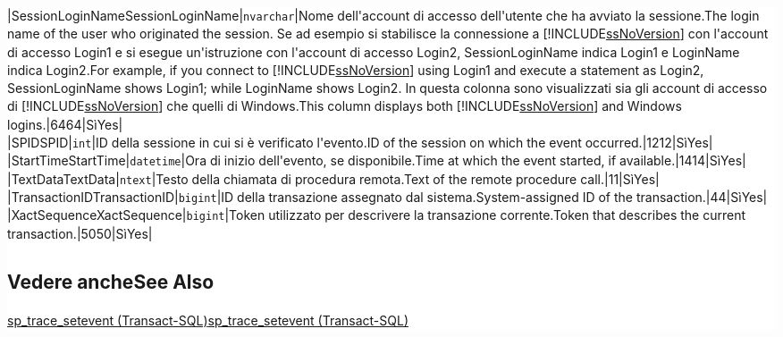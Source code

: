 |<span data-ttu-id="5f2c1-186">SessionLoginName</span><span class="sxs-lookup"><span data-stu-id="5f2c1-186">SessionLoginName</span></span>|`nvarchar`|<span data-ttu-id="5f2c1-187">Nome dell'account di accesso dell'utente che ha avviato la sessione.</span><span class="sxs-lookup"><span data-stu-id="5f2c1-187">The login name of the user who originated the session.</span></span> <span data-ttu-id="5f2c1-188">Se ad esempio si stabilisce la connessione a [!INCLUDE[ssNoVersion](../../includes/ssnoversion-md.md)] con l'account di accesso Login1 e si esegue un'istruzione con l'account di accesso Login2, SessionLoginName indica Login1 e LoginName indica Login2.</span><span class="sxs-lookup"><span data-stu-id="5f2c1-188">For example, if you connect to [!INCLUDE[ssNoVersion](../../includes/ssnoversion-md.md)] using Login1 and execute a statement as Login2, SessionLoginName shows Login1; while LoginName shows Login2.</span></span> <span data-ttu-id="5f2c1-189">In questa colonna sono visualizzati sia gli account di accesso di [!INCLUDE[ssNoVersion](../../includes/ssnoversion-md.md)] che quelli di Windows.</span><span class="sxs-lookup"><span data-stu-id="5f2c1-189">This column displays both [!INCLUDE[ssNoVersion](../../includes/ssnoversion-md.md)] and Windows logins.</span></span>|<span data-ttu-id="5f2c1-190">64</span><span class="sxs-lookup"><span data-stu-id="5f2c1-190">64</span></span>|<span data-ttu-id="5f2c1-191">Sì</span><span class="sxs-lookup"><span data-stu-id="5f2c1-191">Yes</span></span>|  
|<span data-ttu-id="5f2c1-192">SPID</span><span class="sxs-lookup"><span data-stu-id="5f2c1-192">SPID</span></span>|`int`|<span data-ttu-id="5f2c1-193">ID della sessione in cui si è verificato l'evento.</span><span class="sxs-lookup"><span data-stu-id="5f2c1-193">ID of the session on which the event occurred.</span></span>|<span data-ttu-id="5f2c1-194">12</span><span class="sxs-lookup"><span data-stu-id="5f2c1-194">12</span></span>|<span data-ttu-id="5f2c1-195">Sì</span><span class="sxs-lookup"><span data-stu-id="5f2c1-195">Yes</span></span>|  
|<span data-ttu-id="5f2c1-196">StartTime</span><span class="sxs-lookup"><span data-stu-id="5f2c1-196">StartTime</span></span>|`datetime`|<span data-ttu-id="5f2c1-197">Ora di inizio dell'evento, se disponibile.</span><span class="sxs-lookup"><span data-stu-id="5f2c1-197">Time at which the event started, if available.</span></span>|<span data-ttu-id="5f2c1-198">14</span><span class="sxs-lookup"><span data-stu-id="5f2c1-198">14</span></span>|<span data-ttu-id="5f2c1-199">Sì</span><span class="sxs-lookup"><span data-stu-id="5f2c1-199">Yes</span></span>|  
|<span data-ttu-id="5f2c1-200">TextData</span><span class="sxs-lookup"><span data-stu-id="5f2c1-200">TextData</span></span>|`ntext`|<span data-ttu-id="5f2c1-201">Testo della chiamata di procedura remota.</span><span class="sxs-lookup"><span data-stu-id="5f2c1-201">Text of the remote procedure call.</span></span>|<span data-ttu-id="5f2c1-202">1</span><span class="sxs-lookup"><span data-stu-id="5f2c1-202">1</span></span>|<span data-ttu-id="5f2c1-203">Sì</span><span class="sxs-lookup"><span data-stu-id="5f2c1-203">Yes</span></span>|  
|<span data-ttu-id="5f2c1-204">TransactionID</span><span class="sxs-lookup"><span data-stu-id="5f2c1-204">TransactionID</span></span>|`bigint`|<span data-ttu-id="5f2c1-205">ID della transazione assegnato dal sistema.</span><span class="sxs-lookup"><span data-stu-id="5f2c1-205">System-assigned ID of the transaction.</span></span>|<span data-ttu-id="5f2c1-206">4</span><span class="sxs-lookup"><span data-stu-id="5f2c1-206">4</span></span>|<span data-ttu-id="5f2c1-207">Sì</span><span class="sxs-lookup"><span data-stu-id="5f2c1-207">Yes</span></span>|  
|<span data-ttu-id="5f2c1-208">XactSequence</span><span class="sxs-lookup"><span data-stu-id="5f2c1-208">XactSequence</span></span>|`bigint`|<span data-ttu-id="5f2c1-209">Token utilizzato per descrivere la transazione corrente.</span><span class="sxs-lookup"><span data-stu-id="5f2c1-209">Token that describes the current transaction.</span></span>|<span data-ttu-id="5f2c1-210">50</span><span class="sxs-lookup"><span data-stu-id="5f2c1-210">50</span></span>|<span data-ttu-id="5f2c1-211">Sì</span><span class="sxs-lookup"><span data-stu-id="5f2c1-211">Yes</span></span>|  
  
## <a name="see-also"></a><span data-ttu-id="5f2c1-212">Vedere anche</span><span class="sxs-lookup"><span data-stu-id="5f2c1-212">See Also</span></span>  
 [<span data-ttu-id="5f2c1-213">sp_trace_setevent &#40;Transact-SQL&#41;</span><span class="sxs-lookup"><span data-stu-id="5f2c1-213">sp_trace_setevent &#40;Transact-SQL&#41;</span></span>](/sql/relational-databases/system-stored-procedures/sp-trace-setevent-transact-sql)  
  
  
